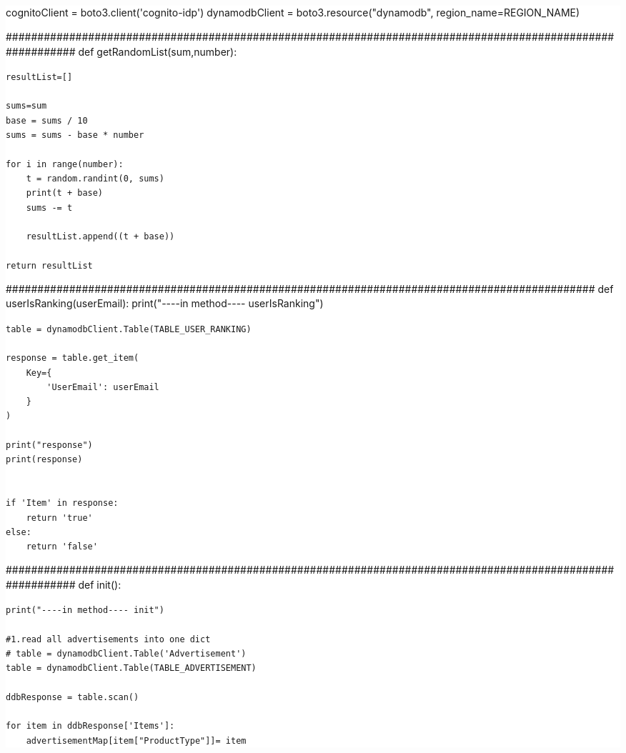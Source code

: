 cognitoClient = boto3.client('cognito-idp')
dynamodbClient = boto3.resource("dynamodb", region_name=REGION_NAME)

###########################################################################################################
def getRandomList(sum,number):
    
    resultList=[]
    
    sums=sum
    base = sums / 10
    sums = sums - base * number

    for i in range(number):
        t = random.randint(0, sums)
        print(t + base)
        sums -= t
        
        resultList.append((t + base))
        
    return resultList
    
#############################################################################################
def userIsRanking(userEmail):
    print("----in method---- userIsRanking")
    
    table = dynamodbClient.Table(TABLE_USER_RANKING)
    
    response = table.get_item(
        Key={
            'UserEmail': userEmail
        }
    )
    
    print("response")
    print(response)
    
        
    if 'Item' in response:    
        return 'true'
    else:
        return 'false'

###########################################################################################################
def init():
    
    print("----in method---- init")
    
    #1.read all advertisements into one dict
    # table = dynamodbClient.Table('Advertisement')
    table = dynamodbClient.Table(TABLE_ADVERTISEMENT)
    
    ddbResponse = table.scan()
    
    for item in ddbResponse['Items']:
        advertisementMap[item["ProductType"]]= item
    